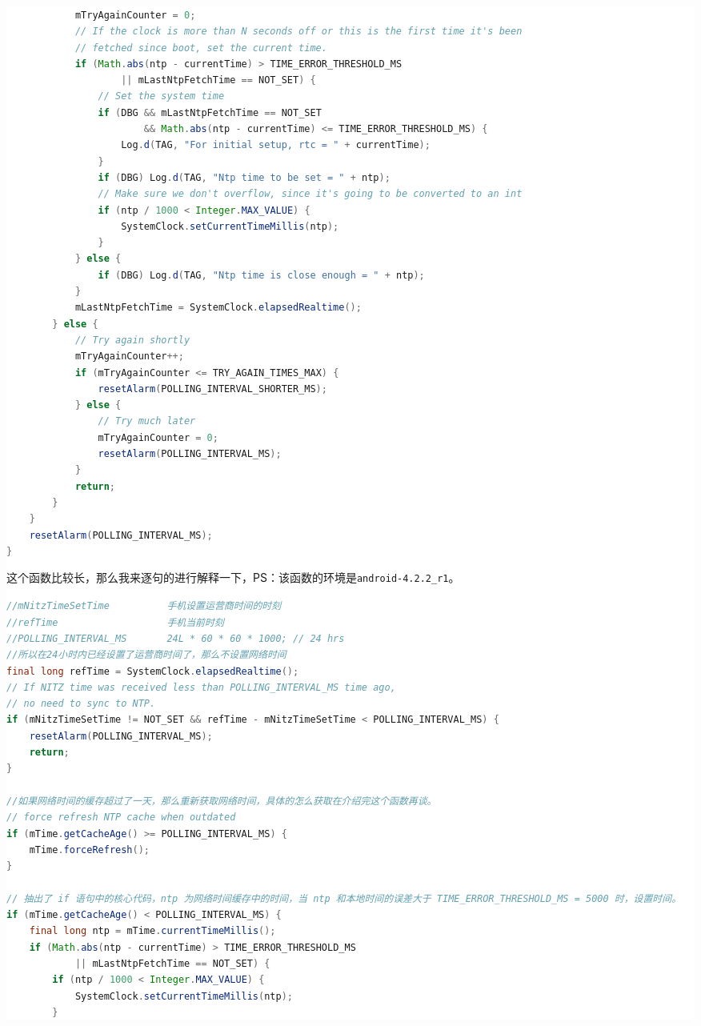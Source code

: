 ```java
            mTryAgainCounter = 0;
            // If the clock is more than N seconds off or this is the first time it's been
            // fetched since boot, set the current time.
            if (Math.abs(ntp - currentTime) > TIME_ERROR_THRESHOLD_MS
                    || mLastNtpFetchTime == NOT_SET) {
                // Set the system time
                if (DBG && mLastNtpFetchTime == NOT_SET
                        && Math.abs(ntp - currentTime) <= TIME_ERROR_THRESHOLD_MS) {
                    Log.d(TAG, "For initial setup, rtc = " + currentTime);
                }
                if (DBG) Log.d(TAG, "Ntp time to be set = " + ntp);
                // Make sure we don't overflow, since it's going to be converted to an int
                if (ntp / 1000 < Integer.MAX_VALUE) {
                    SystemClock.setCurrentTimeMillis(ntp);
                }
            } else {
                if (DBG) Log.d(TAG, "Ntp time is close enough = " + ntp);
            }
            mLastNtpFetchTime = SystemClock.elapsedRealtime();
        } else {
            // Try again shortly
            mTryAgainCounter++;
            if (mTryAgainCounter <= TRY_AGAIN_TIMES_MAX) {
                resetAlarm(POLLING_INTERVAL_SHORTER_MS);
            } else {
                // Try much later
                mTryAgainCounter = 0;
                resetAlarm(POLLING_INTERVAL_MS);
            }
            return;
        }
    }
    resetAlarm(POLLING_INTERVAL_MS);
}
```
这个函数比较长，那么我来逐句的进行解释一下，PS：该函数的环境是`android-4.2.2_r1`。 
```java
//mNitzTimeSetTime          手机设置运营商时间的时刻
//refTime                   手机当前时刻
//POLLING_INTERVAL_MS       24L * 60 * 60 * 1000; // 24 hrs
//所以在24小时内已经设置了运营商时间了，那么不设置网络时间
final long refTime = SystemClock.elapsedRealtime();
// If NITZ time was received less than POLLING_INTERVAL_MS time ago,
// no need to sync to NTP.
if (mNitzTimeSetTime != NOT_SET && refTime - mNitzTimeSetTime < POLLING_INTERVAL_MS) {
    resetAlarm(POLLING_INTERVAL_MS);
    return; 
}

//如果网络时间的缓存超过了一天，那么重新获取网络时间，具体的怎么获取在介绍完这个函数再谈。
// force refresh NTP cache when outdated
if (mTime.getCacheAge() >= POLLING_INTERVAL_MS) {
    mTime.forceRefresh();
}

// 抽出了 if 语句中的核心代码，ntp 为网络时间缓存中的时间，当 ntp 和本地时间的误差大于 TIME_ERROR_THRESHOLD_MS = 5000 时，设置时间。
if (mTime.getCacheAge() < POLLING_INTERVAL_MS) {
    final long ntp = mTime.currentTimeMillis();
    if (Math.abs(ntp - currentTime) > TIME_ERROR_THRESHOLD_MS
            || mLastNtpFetchTime == NOT_SET) {
        if (ntp / 1000 < Integer.MAX_VALUE) {
            SystemClock.setCurrentTimeMillis(ntp);
        }
```